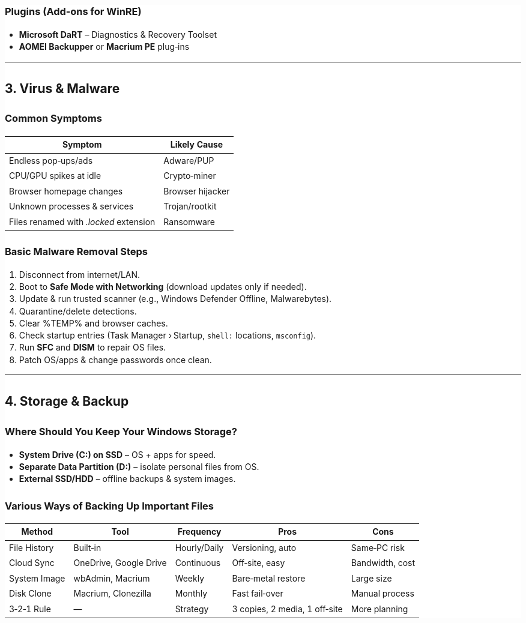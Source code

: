 ### Plugins (Add‑ons for WinRE)
* **Microsoft DaRT** – Diagnostics & Recovery Toolset
* **AOMEI Backupper** or **Macrium PE** plug‑ins

---

## 3. Virus & Malware

### Common Symptoms
| Symptom | Likely Cause |
| --- | --- |
| Endless pop‑ups/ads | Adware/PUP |
| CPU/GPU spikes at idle | Crypto‑miner |
| Browser homepage changes | Browser hijacker |
| Unknown processes & services | Trojan/rootkit |
| Files renamed with *.locked* extension | Ransomware |

### Basic Malware Removal Steps
1. Disconnect from internet/LAN.
2. Boot to **Safe Mode with Networking** (download updates only if needed).
3. Update & run trusted scanner (e.g., Windows Defender Offline, Malwarebytes).
4. Quarantine/delete detections.
5. Clear %TEMP% and browser caches.
6. Check startup entries (Task Manager › Startup, `shell:` locations, `msconfig`).
7. Run **SFC** and **DISM** to repair OS files.
8. Patch OS/apps & change passwords once clean.

---

## 4. Storage & Backup

### Where Should You Keep Your Windows Storage?
* **System Drive (C:) on SSD** – OS + apps for speed.
* **Separate Data Partition (D:)** – isolate personal files from OS.
* **External SSD/HDD** – offline backups & system images.

### Various Ways of Backing Up Important Files
| Method | Tool | Frequency | Pros | Cons |
| --- | --- | --- | --- | --- |
| File History | Built‑in | Hourly/Daily | Versioning, auto | Same‑PC risk |
| Cloud Sync | OneDrive, Google Drive | Continuous | Off‑site, easy | Bandwidth, cost |
| System Image | wbAdmin, Macrium | Weekly | Bare‑metal restore | Large size |
| Disk Clone | Macrium, Clonezilla | Monthly | Fast fail‑over | Manual process |
| 3‑2‑1 Rule | — | Strategy | 3 copies, 2 media, 1 off‑site | More planning |
